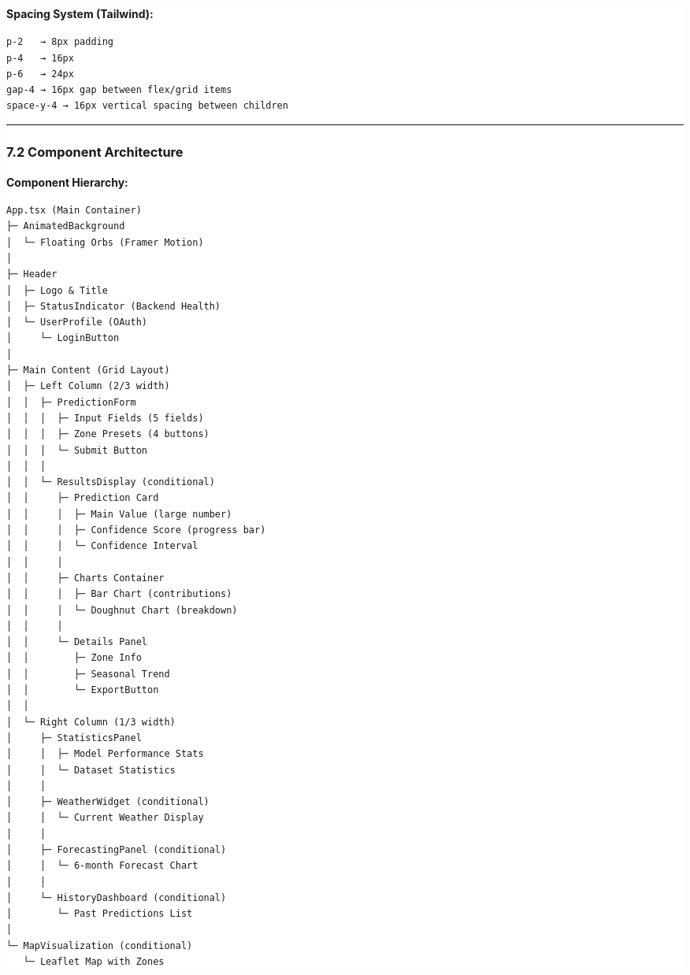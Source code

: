**Spacing System (Tailwind):**

```
p-2   → 8px padding
p-4   → 16px
p-6   → 24px
gap-4 → 16px gap between flex/grid items
space-y-4 → 16px vertical spacing between children
```

---

### 7.2 Component Architecture

**Component Hierarchy:**

```
App.tsx (Main Container)
├─ AnimatedBackground
│  └─ Floating Orbs (Framer Motion)
│
├─ Header
│  ├─ Logo & Title
│  ├─ StatusIndicator (Backend Health)
│  └─ UserProfile (OAuth)
│     └─ LoginButton
│
├─ Main Content (Grid Layout)
│  ├─ Left Column (2/3 width)
│  │  ├─ PredictionForm
│  │  │  ├─ Input Fields (5 fields)
│  │  │  ├─ Zone Presets (4 buttons)
│  │  │  └─ Submit Button
│  │  │
│  │  └─ ResultsDisplay (conditional)
│  │     ├─ Prediction Card
│  │     │  ├─ Main Value (large number)
│  │     │  ├─ Confidence Score (progress bar)
│  │     │  └─ Confidence Interval
│  │     │
│  │     ├─ Charts Container
│  │     │  ├─ Bar Chart (contributions)
│  │     │  └─ Doughnut Chart (breakdown)
│  │     │
│  │     └─ Details Panel
│  │        ├─ Zone Info
│  │        ├─ Seasonal Trend
│  │        └─ ExportButton
│  │
│  └─ Right Column (1/3 width)
│     ├─ StatisticsPanel
│     │  ├─ Model Performance Stats
│     │  └─ Dataset Statistics
│     │
│     ├─ WeatherWidget (conditional)
│     │  └─ Current Weather Display
│     │
│     ├─ ForecastingPanel (conditional)
│     │  └─ 6-month Forecast Chart
│     │
│     └─ HistoryDashboard (conditional)
│        └─ Past Predictions List
│
└─ MapVisualization (conditional)
   └─ Leaflet Map with Zones
```